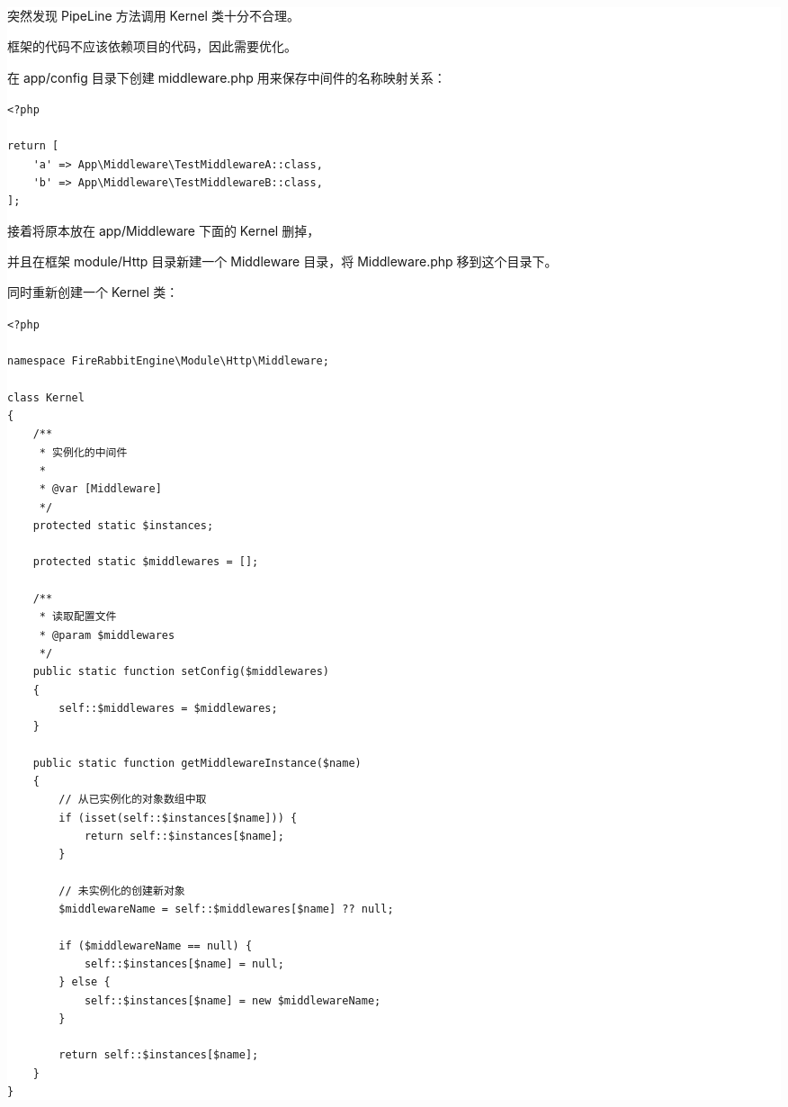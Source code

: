 突然发现 PipeLine 方法调用 Kernel 类十分不合理。

框架的代码不应该依赖项目的代码，因此需要优化。

在 app/config 目录下创建 middleware.php 用来保存中间件的名称映射关系：

```
<?php

return [
    'a' => App\Middleware\TestMiddlewareA::class,
    'b' => App\Middleware\TestMiddlewareB::class,
];
```

接着将原本放在 app/Middleware 下面的 Kernel 删掉，

并且在框架 module/Http 目录新建一个 Middleware 目录，将 Middleware.php 移到这个目录下。

同时重新创建一个 Kernel 类：

```
<?php

namespace FireRabbitEngine\Module\Http\Middleware;

class Kernel
{
    /**
     * 实例化的中间件
     *
     * @var [Middleware]
     */
    protected static $instances;

    protected static $middlewares = [];

    /**
     * 读取配置文件
     * @param $middlewares
     */
    public static function setConfig($middlewares)
    {
        self::$middlewares = $middlewares;
    }

    public static function getMiddlewareInstance($name)
    {
        // 从已实例化的对象数组中取
        if (isset(self::$instances[$name])) {
            return self::$instances[$name];
        }

        // 未实例化的创建新对象
        $middlewareName = self::$middlewares[$name] ?? null;

        if ($middlewareName == null) {
            self::$instances[$name] = null;
        } else {
            self::$instances[$name] = new $middlewareName;
        }

        return self::$instances[$name];
    }
}
```
